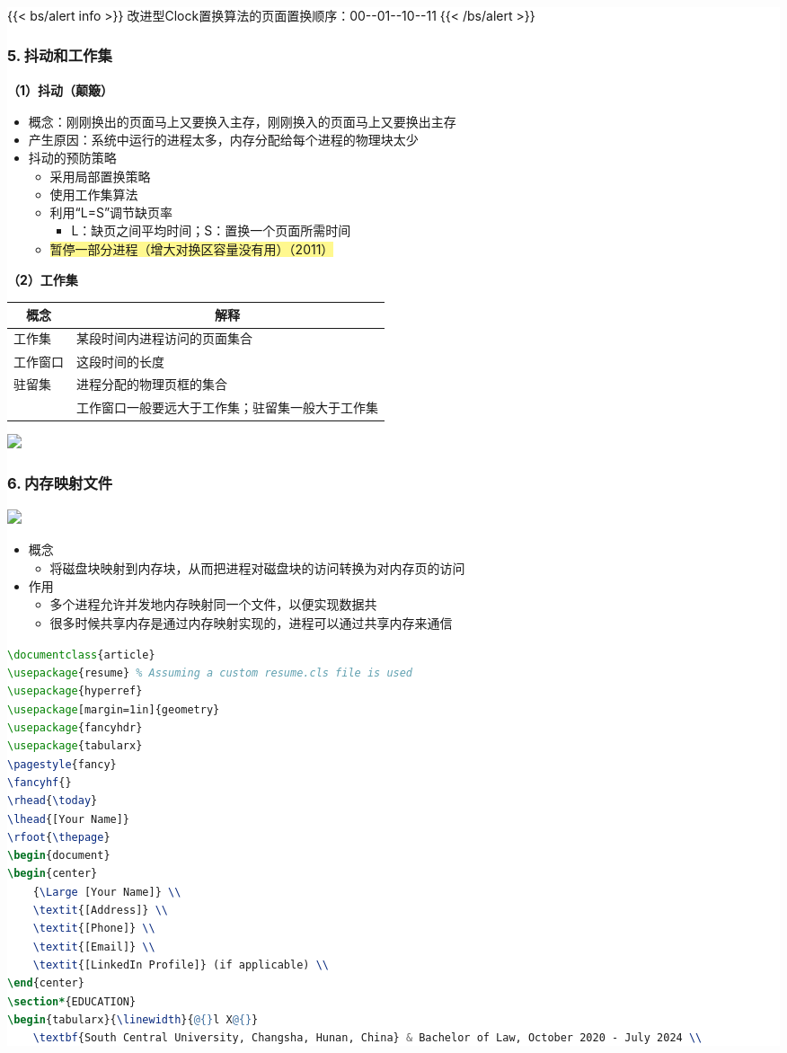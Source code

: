 {{< bs/alert info >}}
改进型Clock置换算法的页面置换顺序：00--01--10--11
{{< /bs/alert >}}

### 5. 抖动和工作集

**（1）抖动（颠簸）**
- 概念：刚刚换出的页面马上又要换入主存，刚刚换入的页面马上又要换出主存
- 产生原因：系统中运行的进程太多，内存分配给每个进程的物理块太少
- 抖动的预防策略
    - 采用局部置换策略
    - 使用工作集算法
    - 利用“L=S”调节缺页率
        - L：缺页之间平均时间；S：置换一个页面所需时间
    - <span style="background:#fff88f">暂停一部分进程（增大对换区容量没有用）（2011）</span>

**（2）工作集**

| 概念 | 解释 |
| ---- | ---- |
| 工作集 | 某段时间内进程访问的页面集合 |
| 工作窗口 | 这段时间的长度 |
| 驻留集 | 进程分配的物理页框的集合 |
|  | 工作窗口一般要远大于工作集；驻留集一般大于工作集 |


![](https://gitee.com/yao_yi_feng/fighouse/raw/master/img/408/%E6%93%8D%E4%BD%9C%E7%B3%BB%E7%BB%9F/202402212248922.webp?width=400#center)

### 6. 内存映射文件

![](https://gitee.com/yao_yi_feng/fighouse/raw/master/img/408/%E6%93%8D%E4%BD%9C%E7%B3%BB%E7%BB%9F/202402212249877.webp?width=500#center)
- 概念
    - 将磁盘块映射到内存块，从而把进程对磁盘块的访问转换为对内存页的访问
- 作用
    - 多个进程允许并发地内存映射同一个文件，以便实现数据共
    - 很多时候共享内存是通过内存映射实现的，进程可以通过共享内存来通信




```latex
\documentclass{article}
\usepackage{resume} % Assuming a custom resume.cls file is used
\usepackage{hyperref}
\usepackage[margin=1in]{geometry}
\usepackage{fancyhdr}
\usepackage{tabularx}
\pagestyle{fancy}
\fancyhf{}
\rhead{\today}
\lhead{[Your Name]}
\rfoot{\thepage}
\begin{document}
\begin{center}
    {\Large [Your Name]} \\
    \textit{[Address]} \\
    \textit{[Phone]} \\
    \textit{[Email]} \\
    \textit{[LinkedIn Profile]} (if applicable) \\
\end{center}
\section*{EDUCATION}
\begin{tabularx}{\linewidth}{@{}l X@{}}
    \textbf{South Central University, Changsha, Hunan, China} & Bachelor of Law, October 2020 - July 2024 \\
```